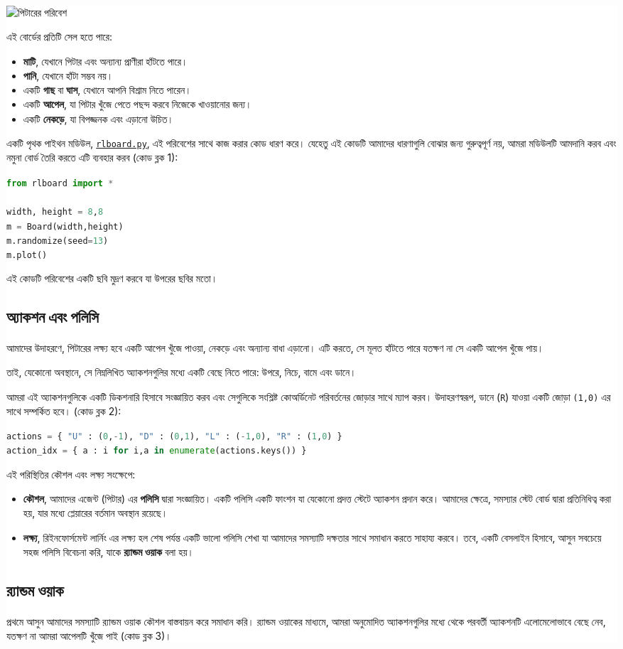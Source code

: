 ![পিটারের পরিবেশ](../../../../8-Reinforcement/1-QLearning/images/environment.png)

এই বোর্ডের প্রতিটি সেল হতে পারে:

* **মাটি**, যেখানে পিটার এবং অন্যান্য প্রাণীরা হাঁটতে পারে।
* **পানি**, যেখানে হাঁটা সম্ভব নয়।
* একটি **গাছ** বা **ঘাস**, যেখানে আপনি বিশ্রাম নিতে পারেন।
* একটি **আপেল**, যা পিটার খুঁজে পেতে পছন্দ করবে নিজেকে খাওয়ানোর জন্য।
* একটি **নেকড়ে**, যা বিপজ্জনক এবং এড়ানো উচিত।

একটি পৃথক পাইথন মডিউল, [`rlboard.py`](https://github.com/microsoft/ML-For-Beginners/blob/main/8-Reinforcement/1-QLearning/rlboard.py), এই পরিবেশের সাথে কাজ করার কোড ধারণ করে। যেহেতু এই কোডটি আমাদের ধারণাগুলি বোঝার জন্য গুরুত্বপূর্ণ নয়, আমরা মডিউলটি আমদানি করব এবং নমুনা বোর্ড তৈরি করতে এটি ব্যবহার করব (কোড ব্লক 1):

```python
from rlboard import *

width, height = 8,8
m = Board(width,height)
m.randomize(seed=13)
m.plot()
```

এই কোডটি পরিবেশের একটি ছবি মুদ্রণ করবে যা উপরের ছবির মতো।

## অ্যাকশন এবং পলিসি

আমাদের উদাহরণে, পিটারের লক্ষ্য হবে একটি আপেল খুঁজে পাওয়া, নেকড়ে এবং অন্যান্য বাধা এড়ানো। এটি করতে, সে মূলত হাঁটতে পারে যতক্ষণ না সে একটি আপেল খুঁজে পায়।

তাই, যেকোনো অবস্থানে, সে নিম্নলিখিত অ্যাকশনগুলির মধ্যে একটি বেছে নিতে পারে: উপরে, নিচে, বামে এবং ডানে।

আমরা এই অ্যাকশনগুলিকে একটি ডিকশনারি হিসাবে সংজ্ঞায়িত করব এবং সেগুলিকে সংশ্লিষ্ট কোঅর্ডিনেট পরিবর্তনের জোড়ার সাথে ম্যাপ করব। উদাহরণস্বরূপ, ডানে (`R`) যাওয়া একটি জোড়া `(1,0)` এর সাথে সম্পর্কিত হবে। (কোড ব্লক 2):

```python
actions = { "U" : (0,-1), "D" : (0,1), "L" : (-1,0), "R" : (1,0) }
action_idx = { a : i for i,a in enumerate(actions.keys()) }
```

এই পরিস্থিতির কৌশল এবং লক্ষ্য সংক্ষেপে:

- **কৌশল**, আমাদের এজেন্ট (পিটার) এর **পলিসি** দ্বারা সংজ্ঞায়িত। একটি পলিসি একটি ফাংশন যা যেকোনো প্রদত্ত স্টেটে অ্যাকশন প্রদান করে। আমাদের ক্ষেত্রে, সমস্যার স্টেট বোর্ড দ্বারা প্রতিনিধিত্ব করা হয়, যার মধ্যে প্লেয়ারের বর্তমান অবস্থান রয়েছে।

- **লক্ষ্য**, রিইনফোর্সমেন্ট লার্নিং এর লক্ষ্য হল শেষ পর্যন্ত একটি ভালো পলিসি শেখা যা আমাদের সমস্যাটি দক্ষতার সাথে সমাধান করতে সাহায্য করবে। তবে, একটি বেসলাইন হিসাবে, আসুন সবচেয়ে সহজ পলিসি বিবেচনা করি, যাকে **র‍্যান্ডম ওয়াক** বলা হয়।

## র‍্যান্ডম ওয়াক

প্রথমে আসুন আমাদের সমস্যাটি র‍্যান্ডম ওয়াক কৌশল বাস্তবায়ন করে সমাধান করি। র‍্যান্ডম ওয়াকের মাধ্যমে, আমরা অনুমোদিত অ্যাকশনগুলির মধ্যে থেকে পরবর্তী অ্যাকশনটি এলোমেলোভাবে বেছে নেব, যতক্ষণ না আমরা আপেলটি খুঁজে পাই (কোড ব্লক 3)।

